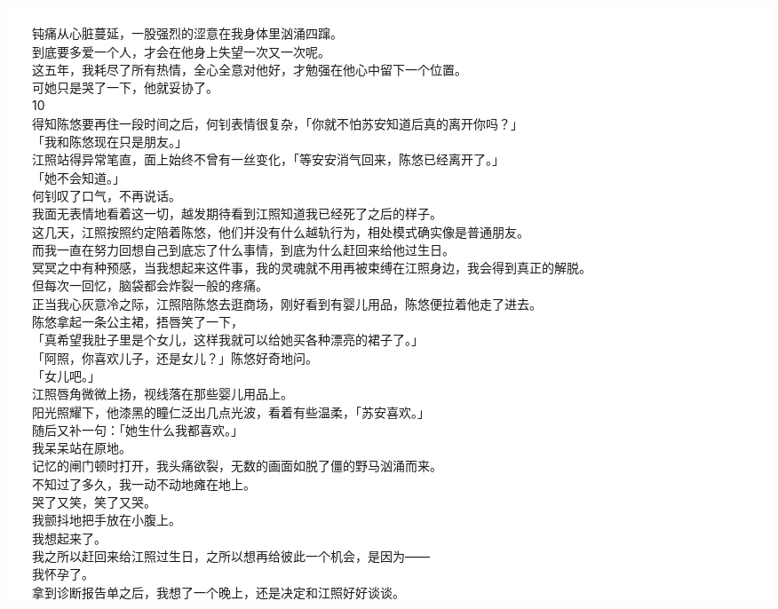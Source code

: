 <br>   
&emsp;&emsp;钝痛从心脏蔓延，一股强烈的涩意在我身体里汹涌四蹿。  
<br>   
&emsp;&emsp;到底要多爱一个人，才会在他身上失望一次又一次呢。  
<br>   
&emsp;&emsp;这五年，我耗尽了所有热情，全心全意对他好，才勉强在他心中留下一个位置。  
<br>   
&emsp;&emsp;可她只是哭了一下，他就妥协了。  
<br>   
&emsp;&emsp;10  
<br>   
&emsp;&emsp;得知陈悠要再住一段时间之后，何钊表情很复杂，「你就不怕苏安知道后真的离开你吗？」  
<br>   
&emsp;&emsp;「我和陈悠现在只是朋友。」  
<br>   
&emsp;&emsp;江照站得异常笔直，面上始终不曾有一丝变化，「等安安消气回来，陈悠已经离开了。」  
<br>   
&emsp;&emsp;「她不会知道。」  
<br>   
&emsp;&emsp;何钊叹了口气，不再说话。  
<br>   
&emsp;&emsp;我面无表情地看着这一切，越发期待看到江照知道我已经死了之后的样子。  
<br>   
&emsp;&emsp;这几天，江照按照约定陪着陈悠，他们并没有什么越轨行为，相处模式确实像是普通朋友。  
<br>   
&emsp;&emsp;而我一直在努力回想自己到底忘了什么事情，到底为什么赶回来给他过生日。  
<br>   
&emsp;&emsp;冥冥之中有种预感，当我想起来这件事，我的灵魂就不用再被束缚在江照身边，我会得到真正的解脱。  
<br>   
&emsp;&emsp;但每次一回忆，脑袋都会炸裂一般的疼痛。  
<br>   
&emsp;&emsp;正当我心灰意冷之际，江照陪陈悠去逛商场，刚好看到有婴儿用品，陈悠便拉着他走了进去。  
<br>   
&emsp;&emsp;陈悠拿起一条公主裙，捂唇笑了一下，  
<br>   
&emsp;&emsp;「真希望我肚子里是个女儿，这样我就可以给她买各种漂亮的裙子了。」  
<br>   
&emsp;&emsp;「阿照，你喜欢儿子，还是女儿？」陈悠好奇地问。  
<br>   
&emsp;&emsp;「女儿吧。」  
<br>   
&emsp;&emsp;江照唇角微微上扬，视线落在那些婴儿用品上。  
<br>   
&emsp;&emsp;阳光照耀下，他漆黑的瞳仁泛出几点光波，看着有些温柔，「苏安喜欢。」  
<br>   
&emsp;&emsp;随后又补一句：「她生什么我都喜欢。」  
<br>   
&emsp;&emsp;我呆呆站在原地。  
<br>   
&emsp;&emsp;记忆的闸门顿时打开，我头痛欲裂，无数的画面如脱了僵的野马汹涌而来。  
<br>   
&emsp;&emsp;不知过了多久，我一动不动地瘫在地上。  
<br>   
&emsp;&emsp;哭了又笑，笑了又哭。  
<br>   
&emsp;&emsp;我颤抖地把手放在小腹上。  
<br>   
&emsp;&emsp;我想起来了。  
<br>   
&emsp;&emsp;我之所以赶回来给江照过生日，之所以想再给彼此一个机会，是因为——  
<br>   
&emsp;&emsp;我怀孕了。  
<br>   
&emsp;&emsp;拿到诊断报告单之后，我想了一个晚上，还是决定和江照好好谈谈。  